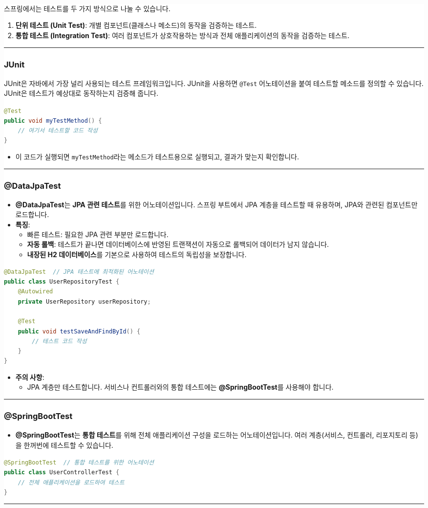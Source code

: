 스프링에서는 테스트를 두 가지 방식으로 나눌 수 있습니다.

1. **단위 테스트 (Unit Test)**: 개별 컴포넌트(클래스나 메소드)의 동작을 검증하는 테스트.
2. **통합 테스트 (Integration Test)**: 여러 컴포넌트가 상호작용하는 방식과 전체 애플리케이션의 동작을 검증하는 테스트.

---

### **JUnit**

JUnit은 자바에서 가장 널리 사용되는 테스트 프레임워크입니다. JUnit을 사용하면 `@Test` 어노테이션을 붙여 테스트할 메소드를 정의할 수 있습니다. JUnit은 테스트가 예상대로 동작하는지 검증해 줍니다.

```java
@Test
public void myTestMethod() {
    // 여기서 테스트할 코드 작성
}
```

- 이 코드가 실행되면 `myTestMethod`라는 메소드가 테스트용으로 실행되고, 결과가 맞는지 확인합니다.

---

### **@DataJpaTest**

- **@DataJpaTest**는 **JPA 관련 테스트**를 위한 어노테이션입니다. 스프링 부트에서 JPA 계층을 테스트할 때 유용하며, JPA와 관련된 컴포넌트만 로드합니다.
- **특징**:
    - 빠른 테스트: 필요한 JPA 관련 부분만 로드합니다.
    - **자동 롤백**: 테스트가 끝나면 데이터베이스에 반영된 트랜잭션이 자동으로 롤백되어 데이터가 남지 않습니다.
    - **내장된 H2 데이터베이스**를 기본으로 사용하여 테스트의 독립성을 보장합니다.

```java
@DataJpaTest  // JPA 테스트에 최적화된 어노테이션
public class UserRepositoryTest {
    @Autowired
    private UserRepository userRepository;

    @Test
    public void testSaveAndFindById() {
        // 테스트 코드 작성
    }
}
```

- **주의 사항**:
    - JPA 계층만 테스트합니다. 서비스나 컨트롤러와의 통합 테스트에는 **@SpringBootTest**를 사용해야 합니다.

---

### **@SpringBootTest**

- **@SpringBootTest**는 **통합 테스트**를 위해 전체 애플리케이션 구성을 로드하는 어노테이션입니다. 여러 계층(서비스, 컨트롤러, 리포지토리 등)을 한꺼번에 테스트할 수 있습니다.

```java
@SpringBootTest  // 통합 테스트를 위한 어노테이션
public class UserControllerTest {
    // 전체 애플리케이션을 로드하여 테스트
}
```

---